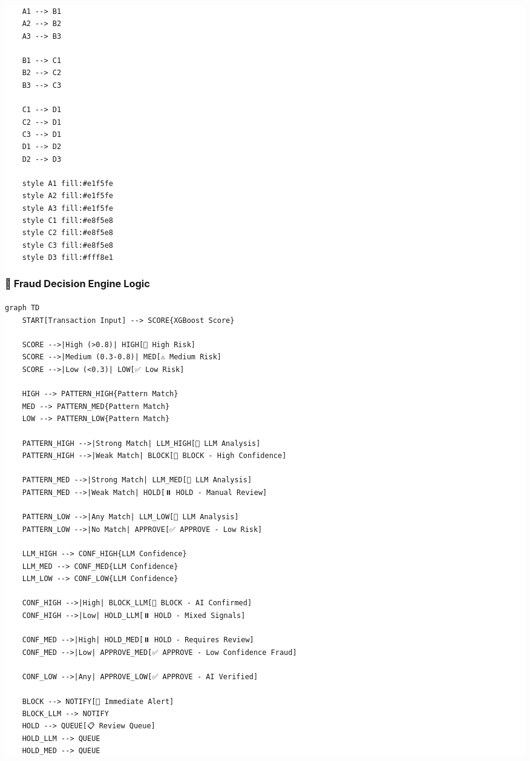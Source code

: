 ```mermaid
    A1 --> B1
    A2 --> B2
    A3 --> B3
    
    B1 --> C1
    B2 --> C2
    B3 --> C3
    
    C1 --> D1
    C2 --> D1
    C3 --> D1
    D1 --> D2
    D2 --> D3
    
    style A1 fill:#e1f5fe
    style A2 fill:#e1f5fe
    style A3 fill:#e1f5fe
    style C1 fill:#e8f5e8
    style C2 fill:#e8f5e8
    style C3 fill:#e8f5e8
    style D3 fill:#fff8e1
```

### 🎯 **Fraud Decision Engine Logic**

```mermaid
graph TD
    START[Transaction Input] --> SCORE{XGBoost Score}
    
    SCORE -->|High (>0.8)| HIGH[🚨 High Risk]
    SCORE -->|Medium (0.3-0.8)| MED[⚠️ Medium Risk]
    SCORE -->|Low (<0.3)| LOW[✅ Low Risk]
    
    HIGH --> PATTERN_HIGH{Pattern Match}
    MED --> PATTERN_MED{Pattern Match}
    LOW --> PATTERN_LOW{Pattern Match}
    
    PATTERN_HIGH -->|Strong Match| LLM_HIGH[🤖 LLM Analysis]
    PATTERN_HIGH -->|Weak Match| BLOCK[🛑 BLOCK - High Confidence]
    
    PATTERN_MED -->|Strong Match| LLM_MED[🤖 LLM Analysis]
    PATTERN_MED -->|Weak Match| HOLD[⏸️ HOLD - Manual Review]
    
    PATTERN_LOW -->|Any Match| LLM_LOW[🤖 LLM Analysis]
    PATTERN_LOW -->|No Match| APPROVE[✅ APPROVE - Low Risk]
    
    LLM_HIGH --> CONF_HIGH{LLM Confidence}
    LLM_MED --> CONF_MED{LLM Confidence}
    LLM_LOW --> CONF_LOW{LLM Confidence}
    
    CONF_HIGH -->|High| BLOCK_LLM[🛑 BLOCK - AI Confirmed]
    CONF_HIGH -->|Low| HOLD_LLM[⏸️ HOLD - Mixed Signals]
    
    CONF_MED -->|High| HOLD_MED[⏸️ HOLD - Requires Review]
    CONF_MED -->|Low| APPROVE_MED[✅ APPROVE - Low Confidence Fraud]
    
    CONF_LOW -->|Any| APPROVE_LOW[✅ APPROVE - AI Verified]
    
    BLOCK --> NOTIFY[📱 Immediate Alert]
    BLOCK_LLM --> NOTIFY
    HOLD --> QUEUE[📋 Review Queue]
    HOLD_LLM --> QUEUE
    HOLD_MED --> QUEUE
```